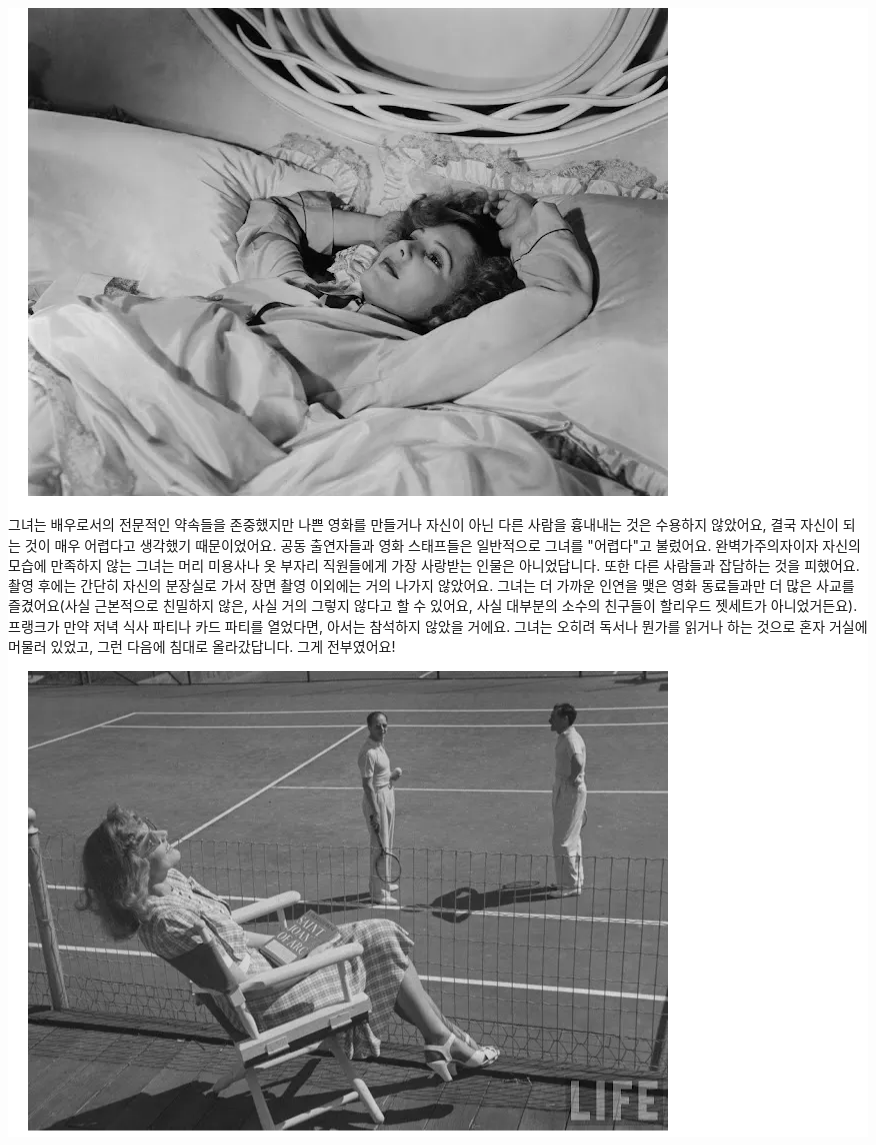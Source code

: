 <img src="/assets/img/2024-05-14-JeanArthurTheActressEverybodyShouldKnowEnglishversion_51.png" />

그녀는 배우로서의 전문적인 약속들을 존중했지만 나쁜 영화를 만들거나 자신이 아닌 다른 사람을 흉내내는 것은 수용하지 않았어요, 결국 자신이 되는 것이 매우 어렵다고 생각했기 때문이었어요. 공동 출연자들과 영화 스태프들은 일반적으로 그녀를 "어렵다"고 불렀어요. 완벽가주의자이자 자신의 모습에 만족하지 않는 그녀는 머리 미용사나 옷 부자리 직원들에게 가장 사랑받는 인물은 아니었답니다. 또한 다른 사람들과 잡담하는 것을 피했어요. 촬영 후에는 간단히 자신의 분장실로 가서 장면 촬영 이외에는 거의 나가지 않았어요. 그녀는 더 가까운 인연을 맺은 영화 동료들과만 더 많은 사교를 즐겼어요(사실 근본적으로 친밀하지 않은, 사실 거의 그렇지 않다고 할 수 있어요, 사실 대부분의 소수의 친구들이 할리우드 젯세트가 아니었거든요). 프랭크가 만약 저녁 식사 파티나 카드 파티를 열었다면, 아서는 참석하지 않았을 거에요. 그녀는 오히려 독서나 뭔가를 읽거나 하는 것으로 혼자 거실에 머물러 있었고, 그런 다음에 침대로 올라갔답니다. 그게 전부였어요!

<img src="/assets/img/2024-05-14-JeanArthurTheActressEverybodyShouldKnowEnglishversion_52.png" />
